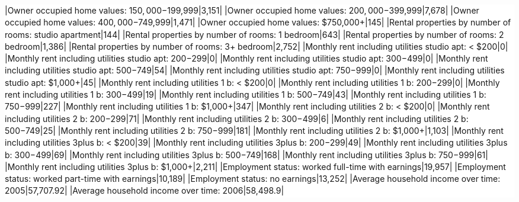 |Owner occupied home values: $150,000-$199,999|3,151|
|Owner occupied home values: $200,000-$399,999|7,678|
|Owner occupied home values: $400,000-$749,999|1,471|
|Owner occupied home values: $750,000+|145|
|Rental properties by number of rooms: studio apartment|144|
|Rental properties by number of rooms: 1 bedroom|643|
|Rental properties by number of rooms: 2 bedroom|1,386|
|Rental properties by number of rooms: 3+ bedroom|2,752|
|Monthly rent including utilities studio apt: < $200|0|
|Monthly rent including utilities studio apt: $200-$299|0|
|Monthly rent including utilities studio apt: $300-$499|0|
|Monthly rent including utilities studio apt: $500-$749|54|
|Monthly rent including utilities studio apt: $750-$999|0|
|Monthly rent including utilities studio apt: $1,000+|45|
|Monthly rent including utilities 1 b: < $200|0|
|Monthly rent including utilities 1 b: $200-$299|0|
|Monthly rent including utilities 1 b: $300-$499|19|
|Monthly rent including utilities 1 b: $500-$749|43|
|Monthly rent including utilities 1 b: $750-$999|227|
|Monthly rent including utilities 1 b: $1,000+|347|
|Monthly rent including utilities 2 b: < $200|0|
|Monthly rent including utilities 2 b: $200-$299|71|
|Monthly rent including utilities 2 b: $300-$499|6|
|Monthly rent including utilities 2 b: $500-$749|25|
|Monthly rent including utilities 2 b: $750-$999|181|
|Monthly rent including utilities 2 b: $1,000+|1,103|
|Monthly rent including utilities 3plus b: < $200|39|
|Monthly rent including utilities 3plus b: $200-$299|49|
|Monthly rent including utilities 3plus b: $300-$499|69|
|Monthly rent including utilities 3plus b: $500-$749|168|
|Monthly rent including utilities 3plus b: $750-$999|61|
|Monthly rent including utilities 3plus b: $1,000+|2,211|
|Employment status: worked full-time with earnings|19,957|
|Employment status: worked part-time with earnings|10,189|
|Employment status: no earnings|13,252|
|Average household income over time: 2005|57,707.92|
|Average household income over time: 2006|58,498.9|